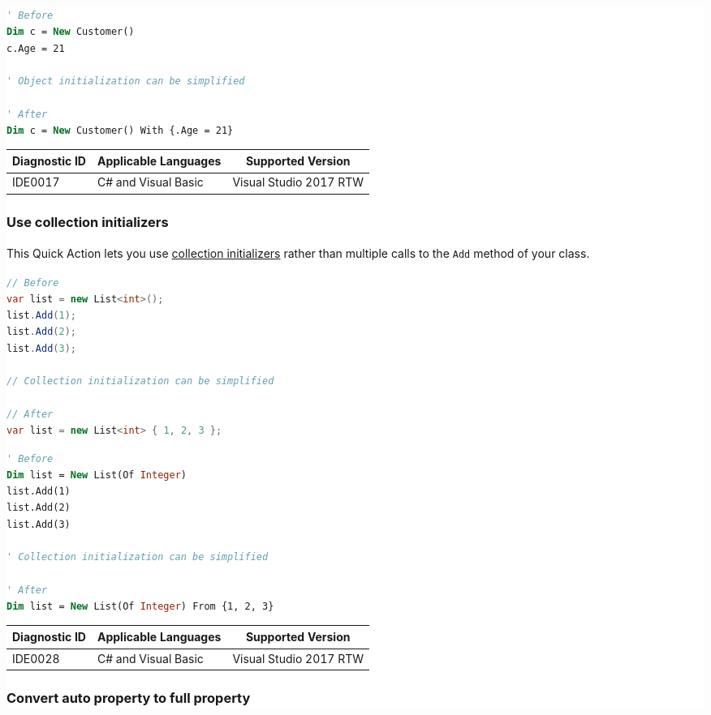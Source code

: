 ```vb
' Before
Dim c = New Customer()
c.Age = 21

' Object initialization can be simplified

' After
Dim c = New Customer() With {.Age = 21}
```

| Diagnostic ID | Applicable Languages | Supported Version |
| ------- | -------------------- | ---------------- |
| IDE0017 | C# and Visual Basic | Visual Studio 2017 RTW |

### Use collection initializers

This Quick Action lets you use [collection initializers](/dotnet/csharp/programming-guide/classes-and-structs/object-and-collection-initializers) rather than multiple calls to the `Add` method of your class.

```csharp
// Before
var list = new List<int>();
list.Add(1);
list.Add(2);
list.Add(3);

// Collection initialization can be simplified

// After
var list = new List<int> { 1, 2, 3 };
```

```vb
' Before
Dim list = New List(Of Integer)
list.Add(1)
list.Add(2)
list.Add(3)

' Collection initialization can be simplified

' After
Dim list = New List(Of Integer) From {1, 2, 3}
```

| Diagnostic ID | Applicable Languages | Supported Version |
| ------- | -------------------- | ---------------- |
| IDE0028 | C# and Visual Basic | Visual Studio 2017 RTW |

### Convert auto property to full property
